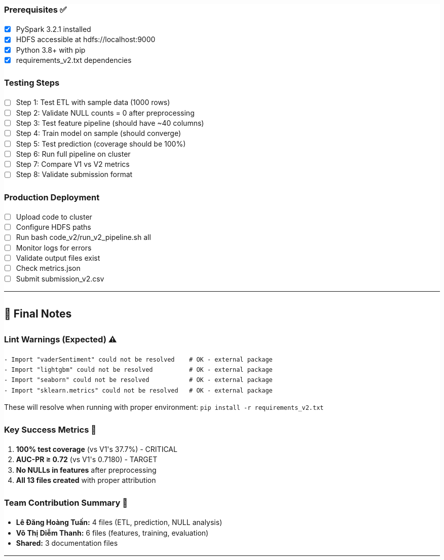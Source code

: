 ### Prerequisites ✅
- [x] PySpark 3.2.1 installed
- [x] HDFS accessible at hdfs://localhost:9000
- [x] Python 3.8+ with pip
- [x] requirements_v2.txt dependencies

### Testing Steps
- [ ] Step 1: Test ETL with sample data (1000 rows)
- [ ] Step 2: Validate NULL counts = 0 after preprocessing
- [ ] Step 3: Test feature pipeline (should have ~40 columns)
- [ ] Step 4: Train model on sample (should converge)
- [ ] Step 5: Test prediction (coverage should be 100%)
- [ ] Step 6: Run full pipeline on cluster
- [ ] Step 7: Compare V1 vs V2 metrics
- [ ] Step 8: Validate submission format

### Production Deployment
- [ ] Upload code to cluster
- [ ] Configure HDFS paths
- [ ] Run bash code_v2/run_v2_pipeline.sh all
- [ ] Monitor logs for errors
- [ ] Validate output files exist
- [ ] Check metrics.json
- [ ] Submit submission_v2.csv

---

## 📝 Final Notes

### Lint Warnings (Expected) ⚠️
```
- Import "vaderSentiment" could not be resolved    # OK - external package
- Import "lightgbm" could not be resolved          # OK - external package
- Import "seaborn" could not be resolved           # OK - external package
- Import "sklearn.metrics" could not be resolved   # OK - external package
```

These will resolve when running with proper environment: `pip install -r requirements_v2.txt`

### Key Success Metrics 🎯
1. **100% test coverage** (vs V1's 37.7%) - CRITICAL
2. **AUC-PR ≥ 0.72** (vs V1's 0.7180) - TARGET
3. **No NULLs in features** after preprocessing
4. **All 13 files created** with proper attribution

### Team Contribution Summary 👥
- **Lê Đăng Hoàng Tuấn:** 4 files (ETL, prediction, NULL analysis)
- **Võ Thị Diễm Thanh:** 6 files (features, training, evaluation)
- **Shared:** 3 documentation files

---